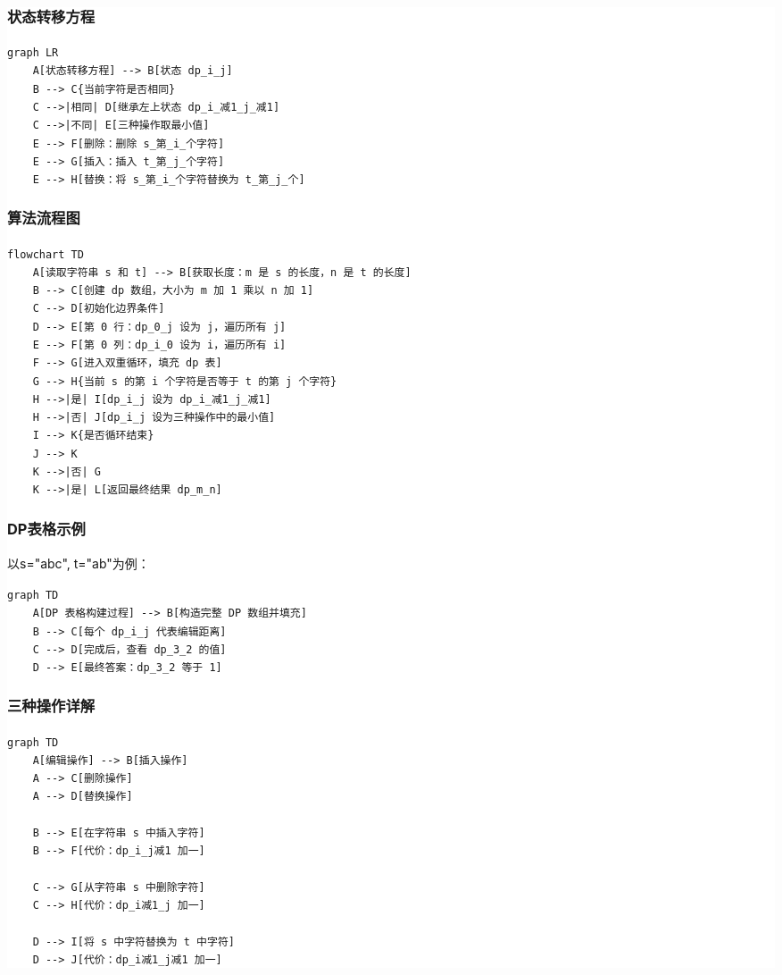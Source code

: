 ### 状态转移方程

```mermaid
graph LR
    A[状态转移方程] --> B[状态 dp_i_j]
    B --> C{当前字符是否相同}
    C -->|相同| D[继承左上状态 dp_i_减1_j_减1]
    C -->|不同| E[三种操作取最小值]
    E --> F[删除：删除 s_第_i_个字符]
    E --> G[插入：插入 t_第_j_个字符]
    E --> H[替换：将 s_第_i_个字符替换为 t_第_j_个]
```

### 算法流程图

```mermaid
flowchart TD
    A[读取字符串 s 和 t] --> B[获取长度：m 是 s 的长度，n 是 t 的长度]
    B --> C[创建 dp 数组，大小为 m 加 1 乘以 n 加 1]
    C --> D[初始化边界条件]
    D --> E[第 0 行：dp_0_j 设为 j，遍历所有 j]
    E --> F[第 0 列：dp_i_0 设为 i，遍历所有 i]
    F --> G[进入双重循环，填充 dp 表]
    G --> H{当前 s 的第 i 个字符是否等于 t 的第 j 个字符}
    H -->|是| I[dp_i_j 设为 dp_i_减1_j_减1]
    H -->|否| J[dp_i_j 设为三种操作中的最小值]
    I --> K{是否循环结束}
    J --> K
    K -->|否| G
    K -->|是| L[返回最终结果 dp_m_n]
```

### DP表格示例

以s="abc", t="ab"为例：

```mermaid
graph TD
    A[DP 表格构建过程] --> B[构造完整 DP 数组并填充]
    B --> C[每个 dp_i_j 代表编辑距离]
    C --> D[完成后，查看 dp_3_2 的值]
    D --> E[最终答案：dp_3_2 等于 1]
```

### 三种操作详解

```mermaid
graph TD
    A[编辑操作] --> B[插入操作]
    A --> C[删除操作]
    A --> D[替换操作]
    
    B --> E[在字符串 s 中插入字符]
    B --> F[代价：dp_i_j减1 加一]
    
    C --> G[从字符串 s 中删除字符]
    C --> H[代价：dp_i减1_j 加一]
    
    D --> I[将 s 中字符替换为 t 中字符]
    D --> J[代价：dp_i减1_j减1 加一]
```
